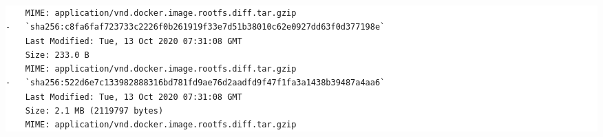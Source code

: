 		MIME: application/vnd.docker.image.rootfs.diff.tar.gzip
	-	`sha256:c8fa6faf723733c2226f0b261919f33e7d51b38010c62e0927dd63f0d377198e`  
		Last Modified: Tue, 13 Oct 2020 07:31:08 GMT  
		Size: 233.0 B  
		MIME: application/vnd.docker.image.rootfs.diff.tar.gzip
	-	`sha256:522d6e7c133982888316bd781fd9ae76d2aadfd9f47f1fa3a1438b39487a4aa6`  
		Last Modified: Tue, 13 Oct 2020 07:31:08 GMT  
		Size: 2.1 MB (2119797 bytes)  
		MIME: application/vnd.docker.image.rootfs.diff.tar.gzip
